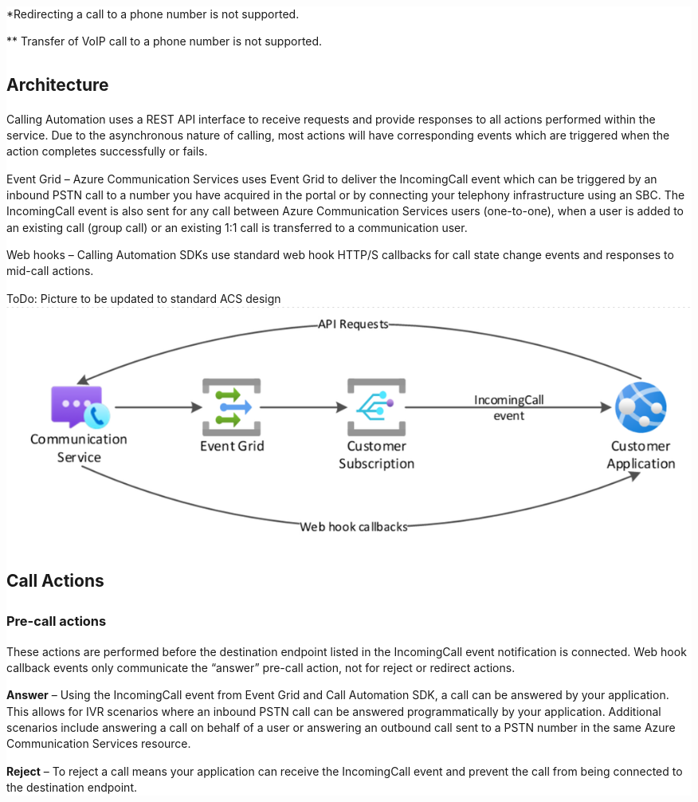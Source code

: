 *Redirecting a call to a phone number is not supported.

** Transfer of VoIP call to a phone number is not supported.

## Architecture

Calling Automation uses a REST API interface to receive requests and provide responses to all actions performed within the service. Due to the asynchronous nature of calling, most actions will have corresponding events which are triggered when the action completes successfully or fails.

Event Grid – Azure Communication Services uses Event Grid to deliver the IncomingCall event which can be triggered by an inbound PSTN call to a number you have acquired in the portal or by connecting your telephony infrastructure using an SBC. The IncomingCall event is also sent for any call between Azure Communication Services users (one-to-one), when a user is added to an existing call (group call) or an existing 1:1 call is transferred to a communication user.

Web hooks – Calling Automation SDKs use standard web hook HTTP/S callbacks for call state change events and responses to mid-call actions.

ToDo: Picture to be updated to standard ACS design
![Action arch](./action%20architecture.png)

## Call Actions

### Pre-call actions

These actions are performed before the destination endpoint listed in the IncomingCall event notification is connected. Web hook callback events only communicate the “answer” pre-call action, not for reject or redirect actions.  

**Answer** – Using the IncomingCall event from Event Grid and Call Automation SDK, a call can be answered by your application. This allows for IVR scenarios where an inbound PSTN call can be answered programmatically by your application. Additional scenarios include answering a call on behalf of a user or answering an outbound call sent to a PSTN number in the same Azure Communication Services resource.

**Reject** – To reject a call means your application can receive the IncomingCall event and prevent the call from being connected to the destination endpoint.

